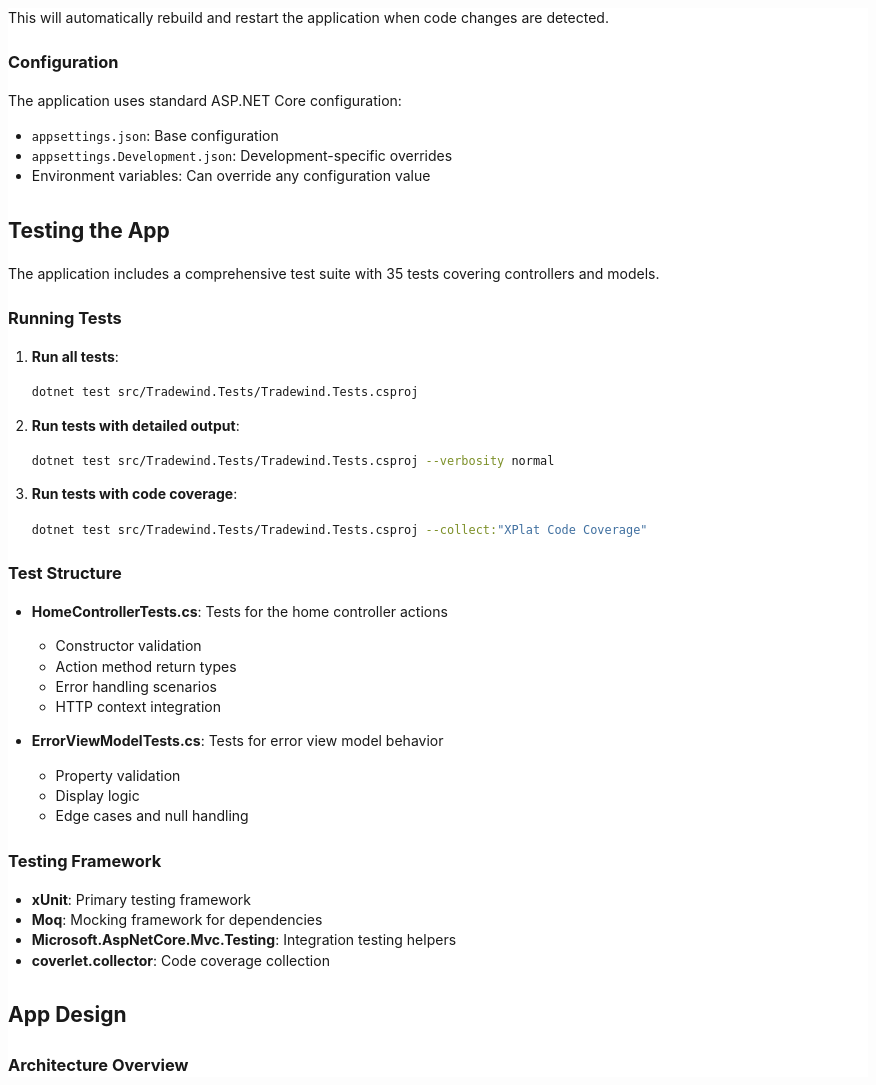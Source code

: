 This will automatically rebuild and restart the application when code changes are detected.

### Configuration

The application uses standard ASP.NET Core configuration:
- `appsettings.json`: Base configuration
- `appsettings.Development.json`: Development-specific overrides
- Environment variables: Can override any configuration value

## Testing the App

The application includes a comprehensive test suite with 35 tests covering controllers and models.

### Running Tests

1. **Run all tests**:
   ```bash
   dotnet test src/Tradewind.Tests/Tradewind.Tests.csproj
   ```

2. **Run tests with detailed output**:
   ```bash
   dotnet test src/Tradewind.Tests/Tradewind.Tests.csproj --verbosity normal
   ```

3. **Run tests with code coverage**:
   ```bash
   dotnet test src/Tradewind.Tests/Tradewind.Tests.csproj --collect:"XPlat Code Coverage"
   ```

### Test Structure

- **HomeControllerTests.cs**: Tests for the home controller actions
  - Constructor validation
  - Action method return types
  - Error handling scenarios
  - HTTP context integration

- **ErrorViewModelTests.cs**: Tests for error view model behavior
  - Property validation
  - Display logic
  - Edge cases and null handling

### Testing Framework

- **xUnit**: Primary testing framework
- **Moq**: Mocking framework for dependencies
- **Microsoft.AspNetCore.Mvc.Testing**: Integration testing helpers
- **coverlet.collector**: Code coverage collection

## App Design

### Architecture Overview
